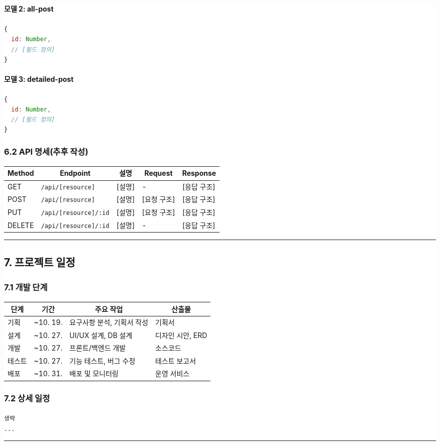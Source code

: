 #### 모델 2: all-post
```javascript
{
  id: Number,
  // [필드 정의]
}
```

#### 모델 3: detailed-post
```javascript
{
  id: Number,
  // [필드 정의]
}
```

### 6.2 API 명세(추후 작성)
| Method | Endpoint | 설명 | Request | Response |
|--------|----------|------|---------|----------|
| GET | `/api/[resource]` | [설명] | - | [응답 구조] |
| POST | `/api/[resource]` | [설명] | [요청 구조] | [응답 구조] |
| PUT | `/api/[resource]/:id` | [설명] | [요청 구조] | [응답 구조] |
| DELETE | `/api/[resource]/:id` | [설명] | - | [응답 구조] |

---

## 7. 프로젝트 일정

### 7.1 개발 단계
| 단계 | 기간 | 주요 작업 | 산출물 |
|------|------|-----------|--------|
| 기획 | ~10. 19. | 요구사항 분석, 기획서 작성 | 기획서 |
| 설계 | ~10. 27. | UI/UX 설계, DB 설계 | 디자인 시안, ERD |
| 개발 | ~10. 27. | 프론트/백엔드 개발 | 소스코드 |
| 테스트 | ~10. 27. | 기능 테스트, 버그 수정 | 테스트 보고서 |
| 배포 | ~10. 31. | 배포 및 모니터링 | 운영 서비스 |

### 7.2 상세 일정
```
생략
...
```

---
